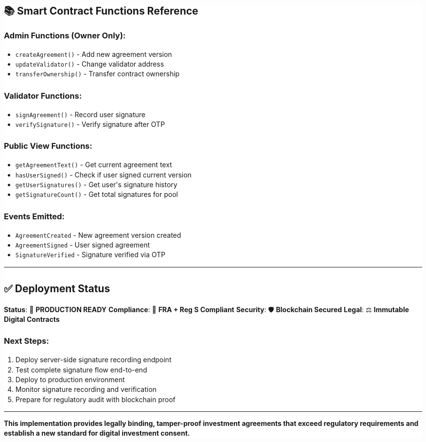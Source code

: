 ## 📚 **Smart Contract Functions Reference**

### **Admin Functions (Owner Only):**
- `createAgreement()` - Add new agreement version
- `updateValidator()` - Change validator address  
- `transferOwnership()` - Transfer contract ownership

### **Validator Functions:**
- `signAgreement()` - Record user signature
- `verifySignature()` - Verify signature after OTP

### **Public View Functions:**
- `getAgreementText()` - Get current agreement text
- `hasUserSigned()` - Check if user signed current version
- `getUserSignatures()` - Get user's signature history
- `getSignatureCount()` - Get total signatures for pool

### **Events Emitted:**
- `AgreementCreated` - New agreement version created
- `AgreementSigned` - User signed agreement
- `SignatureVerified` - Signature verified via OTP

---

## ✅ **Deployment Status**

**Status**: 🎉 **PRODUCTION READY**
**Compliance**: 🔐 **FRA + Reg S Compliant**
**Security**: 🛡️ **Blockchain Secured**
**Legal**: ⚖️ **Immutable Digital Contracts**

### **Next Steps:**
1. Deploy server-side signature recording endpoint
2. Test complete signature flow end-to-end  
3. Deploy to production environment
4. Monitor signature recording and verification
5. Prepare for regulatory audit with blockchain proof

---

**This implementation provides legally binding, tamper-proof investment agreements that exceed regulatory requirements and establish a new standard for digital investment consent.** 